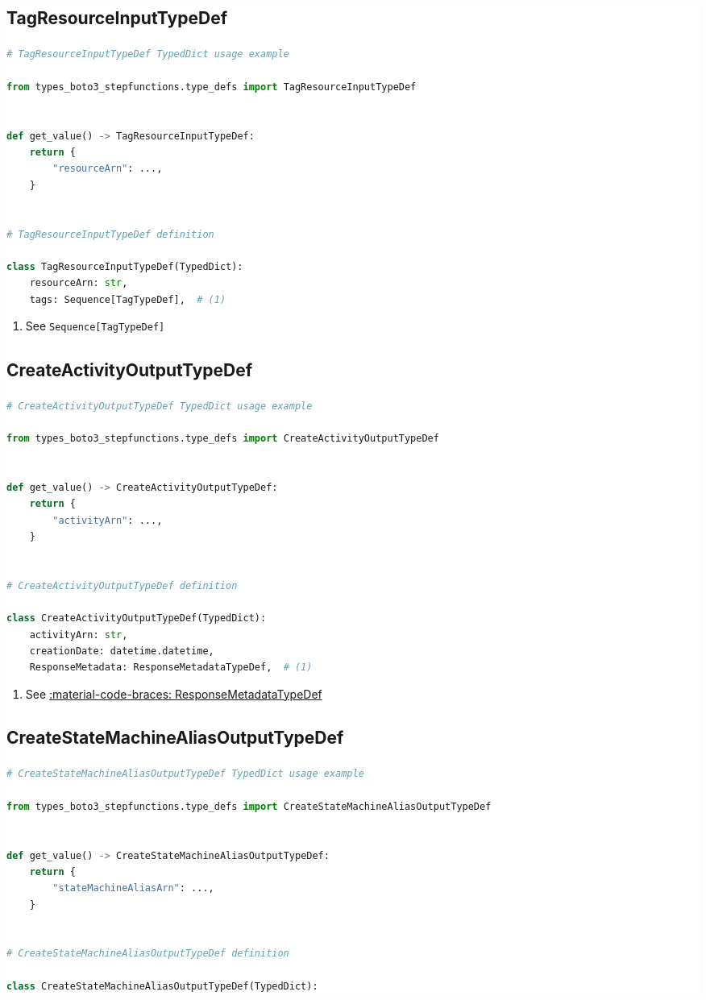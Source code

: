 ## TagResourceInputTypeDef

```python
# TagResourceInputTypeDef TypedDict usage example

from types_boto3_stepfunctions.type_defs import TagResourceInputTypeDef


def get_value() -> TagResourceInputTypeDef:
    return {
        "resourceArn": ...,
    }


# TagResourceInputTypeDef definition

class TagResourceInputTypeDef(TypedDict):
    resourceArn: str,
    tags: Sequence[TagTypeDef],  # (1)
```

1. See `Sequence[TagTypeDef]`

## CreateActivityOutputTypeDef

```python
# CreateActivityOutputTypeDef TypedDict usage example

from types_boto3_stepfunctions.type_defs import CreateActivityOutputTypeDef


def get_value() -> CreateActivityOutputTypeDef:
    return {
        "activityArn": ...,
    }


# CreateActivityOutputTypeDef definition

class CreateActivityOutputTypeDef(TypedDict):
    activityArn: str,
    creationDate: datetime.datetime,
    ResponseMetadata: ResponseMetadataTypeDef,  # (1)
```

1. See [:material-code-braces: ResponseMetadataTypeDef](./type_defs.md#responsemetadatatypedef)

## CreateStateMachineAliasOutputTypeDef

```python
# CreateStateMachineAliasOutputTypeDef TypedDict usage example

from types_boto3_stepfunctions.type_defs import CreateStateMachineAliasOutputTypeDef


def get_value() -> CreateStateMachineAliasOutputTypeDef:
    return {
        "stateMachineAliasArn": ...,
    }


# CreateStateMachineAliasOutputTypeDef definition

class CreateStateMachineAliasOutputTypeDef(TypedDict):
```